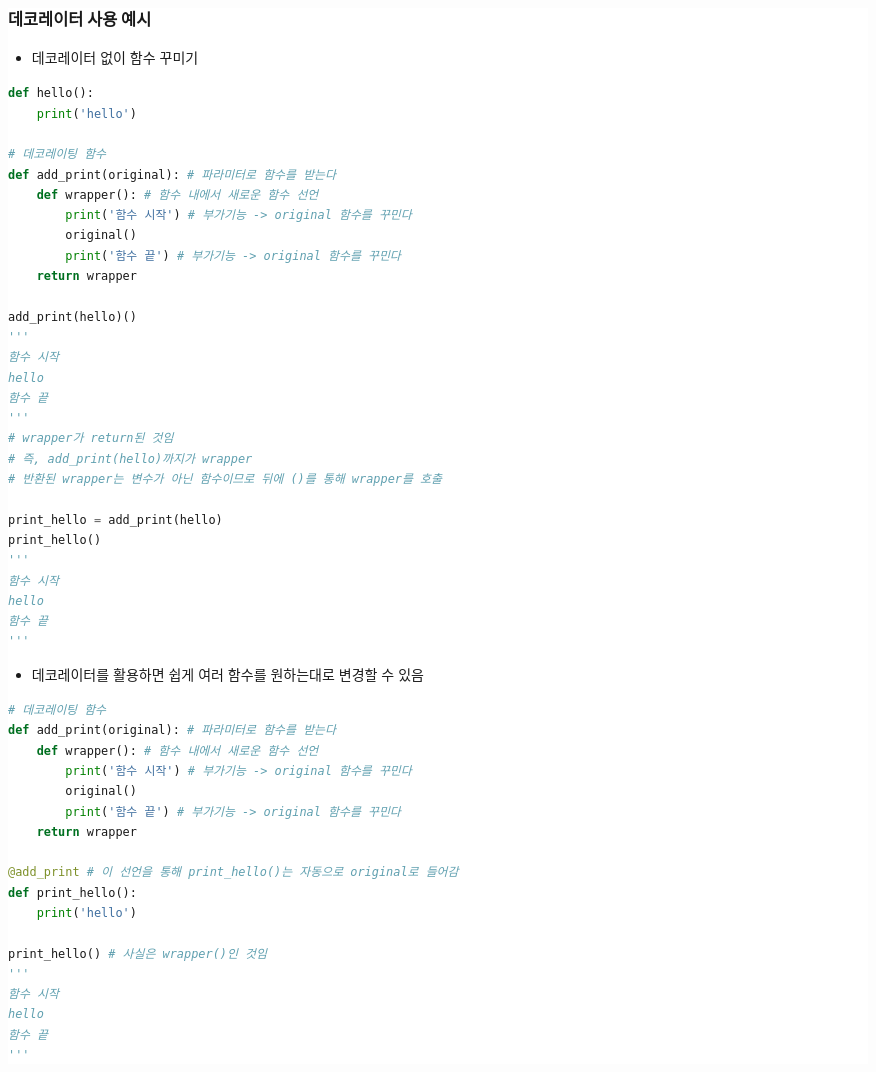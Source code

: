 ### 데코레이터 사용 예시

- 데코레이터 없이 함수 꾸미기

```python
def hello():
	print('hello')

# 데코레이팅 함수
def add_print(original): # 파라미터로 함수를 받는다
	def wrapper(): # 함수 내에서 새로운 함수 선언
		print('함수 시작') # 부가기능 -> original 함수를 꾸민다
		original()
		print('함수 끝') # 부가기능 -> original 함수를 꾸민다
	return wrapper

add_print(hello)()
'''
함수 시작
hello
함수 끝
'''
# wrapper가 return된 것임
# 즉, add_print(hello)까지가 wrapper
# 반환된 wrapper는 변수가 아닌 함수이므로 뒤에 ()를 통해 wrapper를 호출

print_hello = add_print(hello)
print_hello()
'''
함수 시작
hello
함수 끝
'''
```

- 데코레이터를 활용하면 쉽게 여러 함수를 원하는대로 변경할 수 있음

```python
# 데코레이팅 함수
def add_print(original): # 파라미터로 함수를 받는다
	def wrapper(): # 함수 내에서 새로운 함수 선언
		print('함수 시작') # 부가기능 -> original 함수를 꾸민다
		original()
		print('함수 끝') # 부가기능 -> original 함수를 꾸민다
	return wrapper

@add_print # 이 선언을 통해 print_hello()는 자동으로 original로 들어감
def print_hello():
	print('hello')

print_hello() # 사실은 wrapper()인 것임
'''
함수 시작
hello
함수 끝
'''
```
